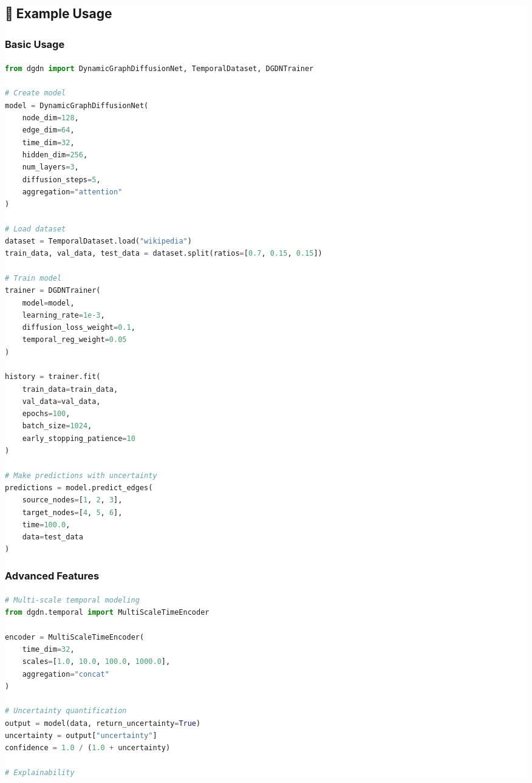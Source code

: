 ## 🎨 Example Usage

### Basic Usage
```python
from dgdn import DynamicGraphDiffusionNet, TemporalDataset, DGDNTrainer

# Create model
model = DynamicGraphDiffusionNet(
    node_dim=128,
    edge_dim=64,
    time_dim=32,
    hidden_dim=256,
    num_layers=3,
    diffusion_steps=5,
    aggregation="attention"
)

# Load dataset
dataset = TemporalDataset.load("wikipedia")
train_data, val_data, test_data = dataset.split(ratios=[0.7, 0.15, 0.15])

# Train model
trainer = DGDNTrainer(
    model=model,
    learning_rate=1e-3,
    diffusion_loss_weight=0.1,
    temporal_reg_weight=0.05
)

history = trainer.fit(
    train_data=train_data,
    val_data=val_data,
    epochs=100,
    batch_size=1024,
    early_stopping_patience=10
)

# Make predictions with uncertainty
predictions = model.predict_edges(
    source_nodes=[1, 2, 3],
    target_nodes=[4, 5, 6], 
    time=100.0,
    data=test_data
)
```

### Advanced Features
```python
# Multi-scale temporal modeling
from dgdn.temporal import MultiScaleTimeEncoder

encoder = MultiScaleTimeEncoder(
    time_dim=32,
    scales=[1.0, 10.0, 100.0, 1000.0],
    aggregation="concat"
)

# Uncertainty quantification
output = model(data, return_uncertainty=True)
uncertainty = output["uncertainty"]
confidence = 1.0 / (1.0 + uncertainty)

# Explainability
```